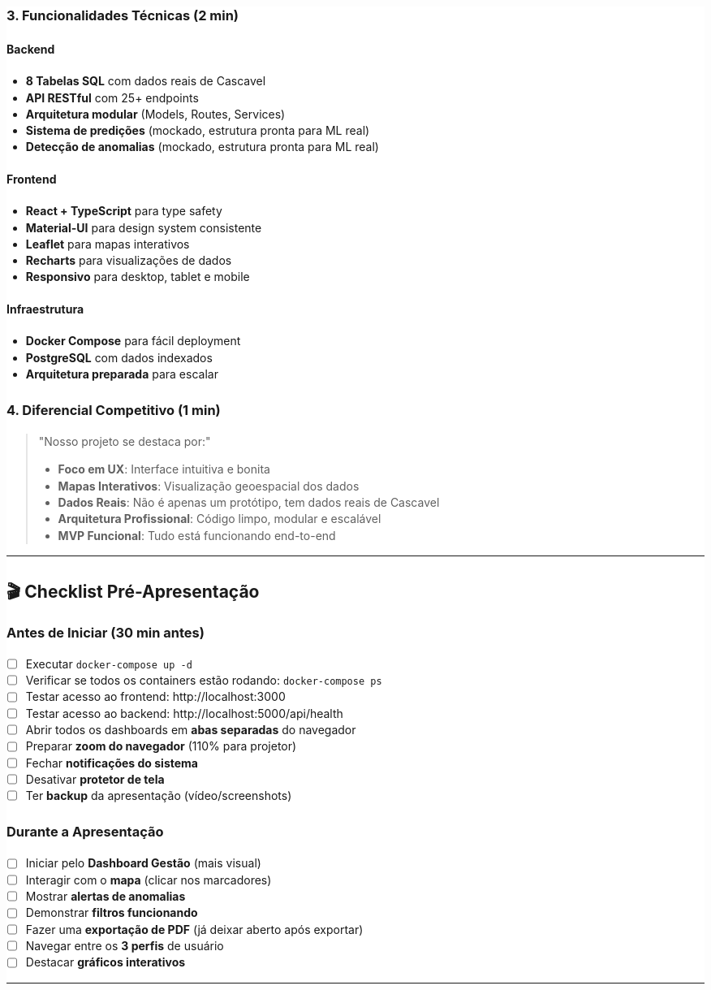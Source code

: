 ### 3. Funcionalidades Técnicas (2 min)

#### Backend
- **8 Tabelas SQL** com dados reais de Cascavel
- **API RESTful** com 25+ endpoints
- **Arquitetura modular** (Models, Routes, Services)
- **Sistema de predições** (mockado, estrutura pronta para ML real)
- **Detecção de anomalias** (mockado, estrutura pronta para ML real)

#### Frontend
- **React + TypeScript** para type safety
- **Material-UI** para design system consistente
- **Leaflet** para mapas interativos
- **Recharts** para visualizações de dados
- **Responsivo** para desktop, tablet e mobile

#### Infraestrutura
- **Docker Compose** para fácil deployment
- **PostgreSQL** com dados indexados
- **Arquitetura preparada** para escalar

### 4. Diferencial Competitivo (1 min)

> "Nosso projeto se destaca por:"
> - **Foco em UX**: Interface intuitiva e bonita
> - **Mapas Interativos**: Visualização geoespacial dos dados
> - **Dados Reais**: Não é apenas um protótipo, tem dados reais de Cascavel
> - **Arquitetura Profissional**: Código limpo, modular e escalável
> - **MVP Funcional**: Tudo está funcionando end-to-end

---

## 🎬 Checklist Pré-Apresentação

### Antes de Iniciar (30 min antes)

- [ ] Executar `docker-compose up -d`
- [ ] Verificar se todos os containers estão rodando: `docker-compose ps`
- [ ] Testar acesso ao frontend: http://localhost:3000
- [ ] Testar acesso ao backend: http://localhost:5000/api/health
- [ ] Abrir todos os dashboards em **abas separadas** do navegador
- [ ] Preparar **zoom do navegador** (110% para projetor)
- [ ] Fechar **notificações do sistema**
- [ ] Desativar **protetor de tela**
- [ ] Ter **backup** da apresentação (vídeo/screenshots)

### Durante a Apresentação

- [ ] Iniciar pelo **Dashboard Gestão** (mais visual)
- [ ] Interagir com o **mapa** (clicar nos marcadores)
- [ ] Mostrar **alertas de anomalias**
- [ ] Demonstrar **filtros funcionando**
- [ ] Fazer uma **exportação de PDF** (já deixar aberto após exportar)
- [ ] Navegar entre os **3 perfis** de usuário
- [ ] Destacar **gráficos interativos**

---